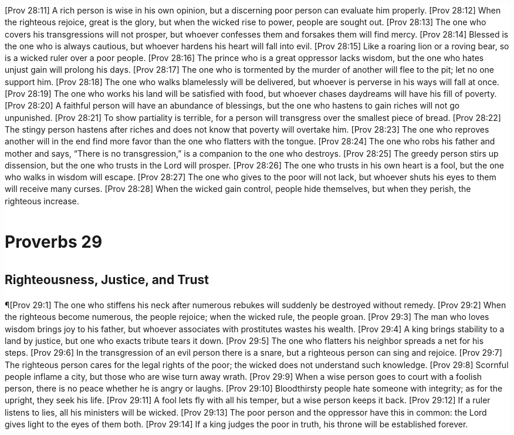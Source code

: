 [Prov 28:11] A rich person is wise in his own opinion, but a discerning poor person can evaluate him properly.
[Prov 28:12] When the righteous rejoice, great is the glory, but when the wicked rise to power, people are sought out.
[Prov 28:13] The one who covers his transgressions will not prosper, but whoever confesses them and forsakes them will find mercy.
[Prov 28:14] Blessed is the one who is always cautious, but whoever hardens his heart will fall into evil.
[Prov 28:15] Like a roaring lion or a roving bear, so is a wicked ruler over a poor people.
[Prov 28:16] The prince who is a great oppressor lacks wisdom, but the one who hates unjust gain will prolong his days.
[Prov 28:17] The one who is tormented by the murder of another will flee to the pit; let no one support him.
[Prov 28:18] The one who walks blamelessly will be delivered, but whoever is perverse in his ways will fall at once.
[Prov 28:19] The one who works his land will be satisfied with food, but whoever chases daydreams will have his fill of poverty.
[Prov 28:20] A faithful person will have an abundance of blessings, but the one who hastens to gain riches will not go unpunished.
[Prov 28:21] To show partiality is terrible, for a person will transgress over the smallest piece of bread.
[Prov 28:22] The stingy person hastens after riches and does not know that poverty will overtake him.
[Prov 28:23] The one who reproves another will in the end find more favor than the one who flatters with the tongue.
[Prov 28:24] The one who robs his father and mother and says, “There is no transgression,” is a companion to the one who destroys.
[Prov 28:25] The greedy person stirs up dissension, but the one who trusts in the Lord will prosper.
[Prov 28:26] The one who trusts in his own heart is a fool, but the one who walks in wisdom will escape.
[Prov 28:27] The one who gives to the poor will not lack, but whoever shuts his eyes to them will receive many curses.
[Prov 28:28] When the wicked gain control, people hide themselves, but when they perish, the righteous increase.


# Proverbs 29

## Righteousness, Justice, and Trust
¶[Prov 29:1] The one who stiffens his neck after numerous rebukes will suddenly be destroyed without remedy.
[Prov 29:2] When the righteous become numerous, the people rejoice; when the wicked rule, the people groan.
[Prov 29:3] The man who loves wisdom brings joy to his father, but whoever associates with prostitutes wastes his wealth.
[Prov 29:4] A king brings stability to a land by justice, but one who exacts tribute tears it down.
[Prov 29:5] The one who flatters his neighbor spreads a net for his steps.
[Prov 29:6] In the transgression of an evil person there is a snare, but a righteous person can sing and rejoice.
[Prov 29:7] The righteous person cares for the legal rights of the poor; the wicked does not understand such knowledge.
[Prov 29:8] Scornful people inflame a city, but those who are wise turn away wrath.
[Prov 29:9] When a wise person goes to court with a foolish person, there is no peace whether he is angry or laughs.
[Prov 29:10] Bloodthirsty people hate someone with integrity; as for the upright, they seek his life.
[Prov 29:11] A fool lets fly with all his temper, but a wise person keeps it back.
[Prov 29:12] If a ruler listens to lies, all his ministers will be wicked.
[Prov 29:13] The poor person and the oppressor have this in common: the Lord gives light to the eyes of them both.
[Prov 29:14] If a king judges the poor in truth, his throne will be established forever.